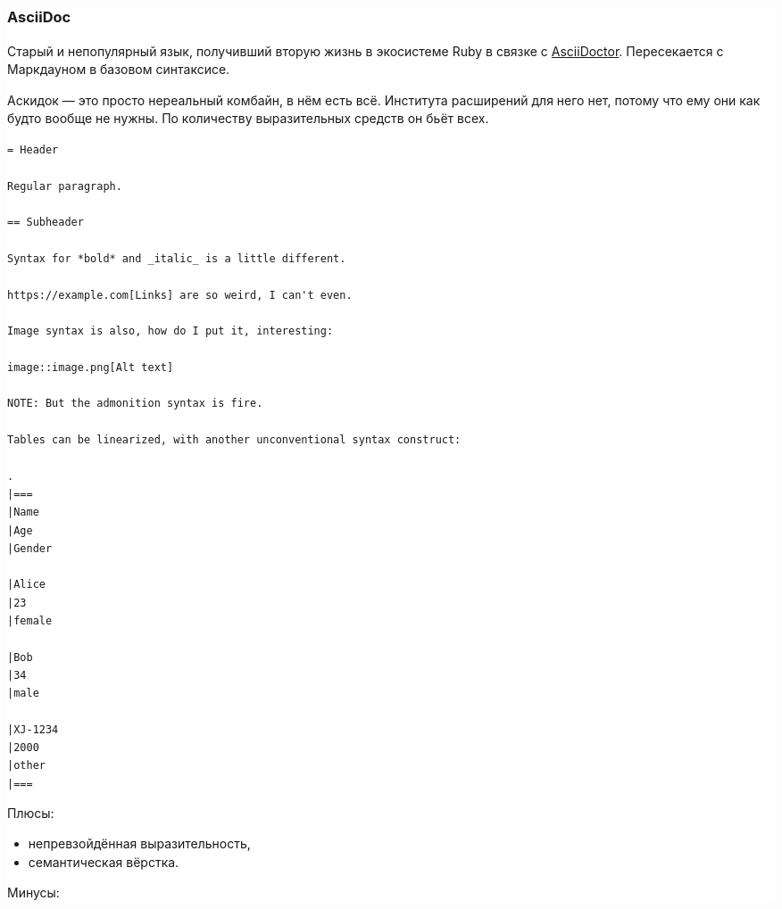 
### AsciiDoc

Старый и непопулярный язык, получивший вторую жизнь в экосистеме Ruby в связке с [AsciiDoctor](https://asciidoctor.org). Пересекается с Маркдауном в базовом синтаксисе.

Аскидок — это просто нереальный комбайн, в нём есть всё. Института расширений для него нет, потому что ему они как будто вообще не нужны. По количеству выразительных средств он бьёт всех.

```asciidoc
= Header

Regular paragraph.

== Subheader

Syntax for *bold* and _italic_ is a little different.

https://example.com[Links] are so weird, I can't even.

Image syntax is also, how do I put it, interesting:

image::image.png[Alt text]

NOTE: But the admonition syntax is fire.

Tables can be linearized, with another unconventional syntax construct:

.
|===
|Name
|Age
|Gender

|Alice
|23
|female

|Bob
|34
|male

|XJ-1234
|2000
|other
|===
```

Плюсы:

-   непревзойдённая выразительность,
-   семантическая вёрстка.

Минусы:
